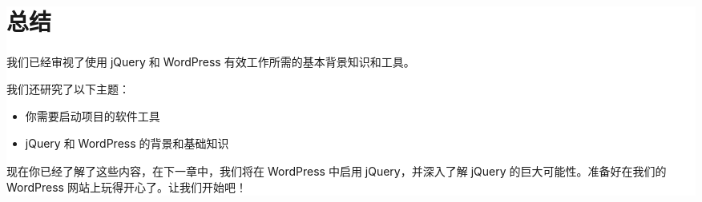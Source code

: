 # 总结

我们已经审视了使用 jQuery 和 WordPress 有效工作所需的基本背景知识和工具。

我们还研究了以下主题：

+   你需要启动项目的软件工具

+   jQuery 和 WordPress 的背景和基础知识

现在你已经了解了这些内容，在下一章中，我们将在 WordPress 中启用 jQuery，并深入了解 jQuery 的巨大可能性。准备好在我们的 WordPress 网站上玩得开心了。让我们开始吧！
